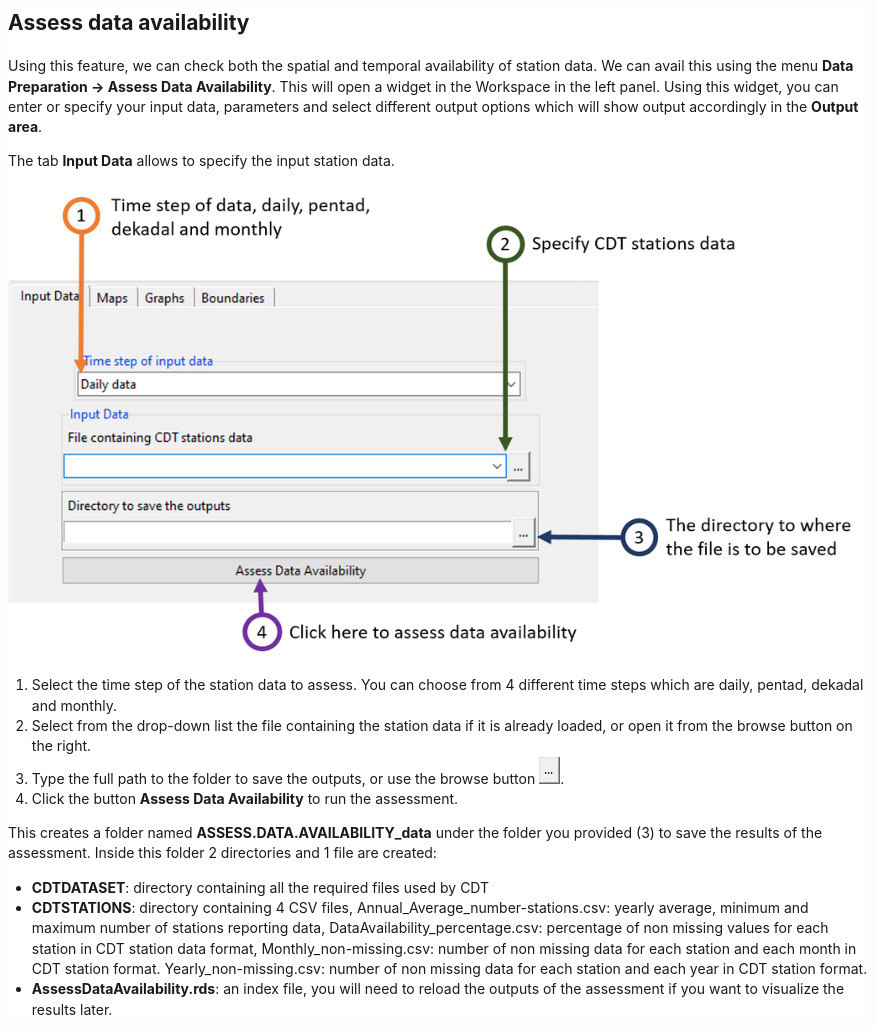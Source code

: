 ## Assess data availability

Using this feature, we can check both the spatial and temporal availability of station data. We can avail this using the menu **Data Preparation -> Assess Data Availability**. This will open a widget in the Workspace in the left panel. Using this widget, you can enter or specify your input data, parameters and select different output options which will show output accordingly in the **Output area**. 

The tab **Input Data** allows to specify the input station data.

![](25_2.png)

1.	Select the time step of the station data to assess. You can choose from 4 different time steps which are daily, pentad, dekadal and monthly.
2.	Select from the drop-down list the file containing the station data if it is already loaded, or open it from the browse button on the right.
3.	Type the full path to the folder to save the outputs, or use the browse button ![](7_1.png).
4.	Click the button **Assess Data Availability** to run the assessment.


This creates a folder named **ASSESS.DATA.AVAILABILITY_data** under the folder you provided (3) to save the results of the assessment. Inside this folder 2 directories and 1 file are created:

* **CDTDATASET**: directory containing all the required files used by CDT
* **CDTSTATIONS**: directory containing 4 CSV files, Annual_Average_number-stations.csv: yearly average, minimum and maximum number of stations reporting data, DataAvailability_percentage.csv: percentage of non missing values for each station in CDT station data format, Monthly_non-missing.csv: number of non missing data for each station and each month in CDT station format. Yearly_non-missing.csv: number of non missing data for each station and each year in CDT station format.
* **AssessDataAvailability.rds**: an index file, you will need to reload the outputs of the assessment if you want to visualize the results later.
